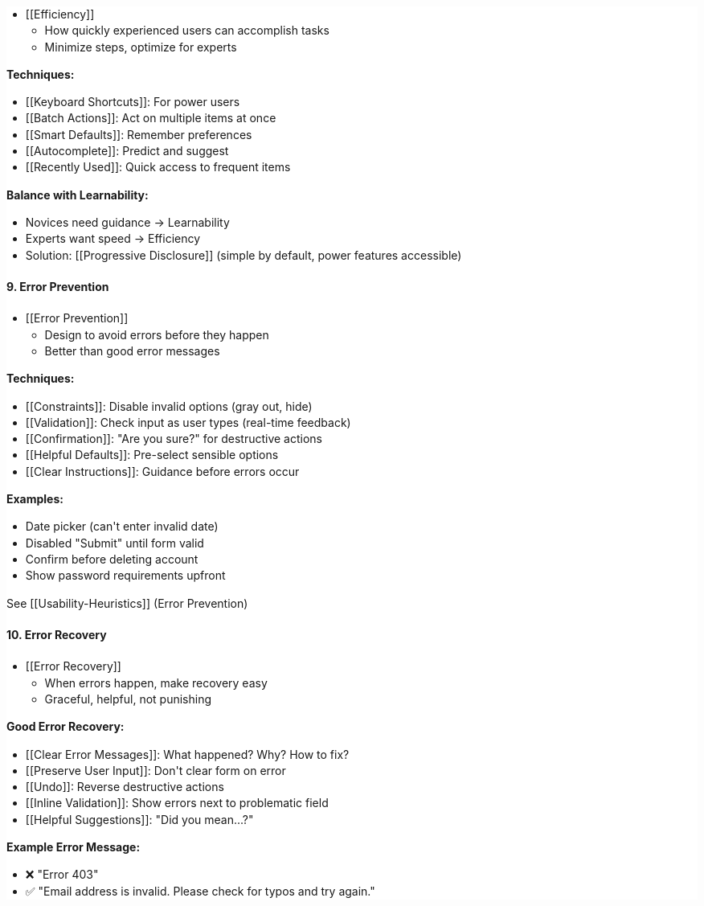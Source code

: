 - [[Efficiency]]
  - How quickly experienced users can accomplish tasks
  - Minimize steps, optimize for experts

**Techniques:**

- [[Keyboard Shortcuts]]: For power users
- [[Batch Actions]]: Act on multiple items at once
- [[Smart Defaults]]: Remember preferences
- [[Autocomplete]]: Predict and suggest
- [[Recently Used]]: Quick access to frequent items

**Balance with Learnability:**

- Novices need guidance → Learnability
- Experts want speed → Efficiency
- Solution: [[Progressive Disclosure]] (simple by default, power features accessible)

#### 9. Error Prevention

- [[Error Prevention]]
  - Design to avoid errors before they happen
  - Better than good error messages

**Techniques:**

- [[Constraints]]: Disable invalid options (gray out, hide)
- [[Validation]]: Check input as user types (real-time feedback)
- [[Confirmation]]: "Are you sure?" for destructive actions
- [[Helpful Defaults]]: Pre-select sensible options
- [[Clear Instructions]]: Guidance before errors occur

**Examples:**

- Date picker (can't enter invalid date)
- Disabled "Submit" until form valid
- Confirm before deleting account
- Show password requirements upfront

See [[Usability-Heuristics]] (Error Prevention)

#### 10. Error Recovery

- [[Error Recovery]]
  - When errors happen, make recovery easy
  - Graceful, helpful, not punishing

**Good Error Recovery:**

- [[Clear Error Messages]]: What happened? Why? How to fix?
- [[Preserve User Input]]: Don't clear form on error
- [[Undo]]: Reverse destructive actions
- [[Inline Validation]]: Show errors next to problematic field
- [[Helpful Suggestions]]: "Did you mean...?"

**Example Error Message:**

- ❌ "Error 403"
- ✅ "Email address is invalid. Please check for typos and try again."
